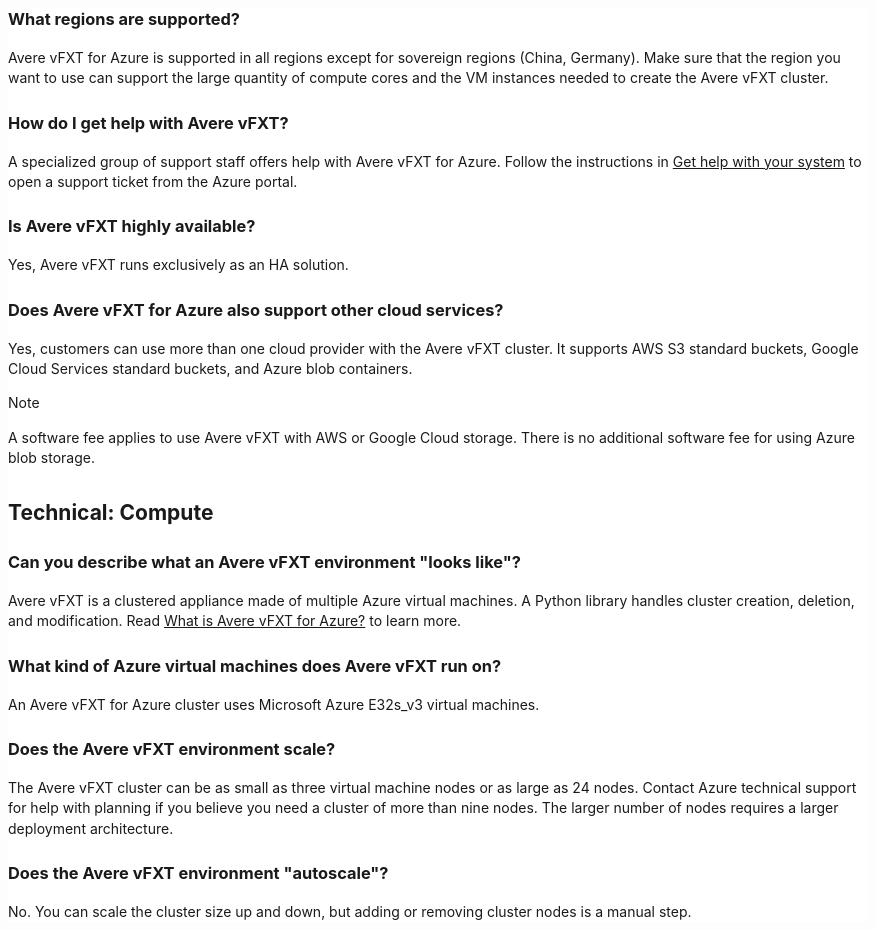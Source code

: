 ### What regions are supported?

Avere vFXT for Azure is supported in all regions except for sovereign regions (China, Germany). Make sure that the region you want to use can support the large quantity of compute cores and the VM instances needed to create the Avere vFXT cluster.

### How do I get help with Avere vFXT?

A specialized group of support staff offers help with Avere vFXT for Azure. Follow the instructions in [Get help with your system](avere-vfxt-open-ticket.md#open-a-support-ticket-for-your-avere-vfxt) to open a support ticket from the Azure portal.

### Is Avere vFXT highly available?

Yes, Avere vFXT runs exclusively as an HA solution.

### Does Avere vFXT for Azure also support other cloud services?

Yes, customers can use more than one cloud provider with the Avere vFXT cluster. It supports AWS S3 standard buckets, Google Cloud Services standard buckets, and Azure blob containers.

> [!NOTE]
> A software fee applies to use Avere vFXT with AWS or Google Cloud storage. There is no additional software fee for using Azure blob storage.

## Technical: Compute

### Can you describe what an Avere vFXT environment "looks like"?

Avere vFXT is a clustered appliance made of multiple Azure virtual machines. A Python library handles cluster creation, deletion, and modification. Read [What is Avere vFXT for Azure?](avere-vfxt-overview.md) to learn more.

### What kind of Azure virtual machines does Avere vFXT run on?  

An Avere vFXT for Azure cluster uses Microsoft Azure E32s_v3 virtual machines.



### Does the Avere vFXT environment scale?

The Avere vFXT cluster can be as small as three virtual machine nodes or as large as 24 nodes. Contact Azure technical support for help with planning if you believe you need a cluster of more than nine nodes. The larger number of nodes requires a larger deployment architecture.

### Does the Avere vFXT environment "autoscale"?

No. You can scale the cluster size up and down, but adding or removing cluster nodes is a manual step.
